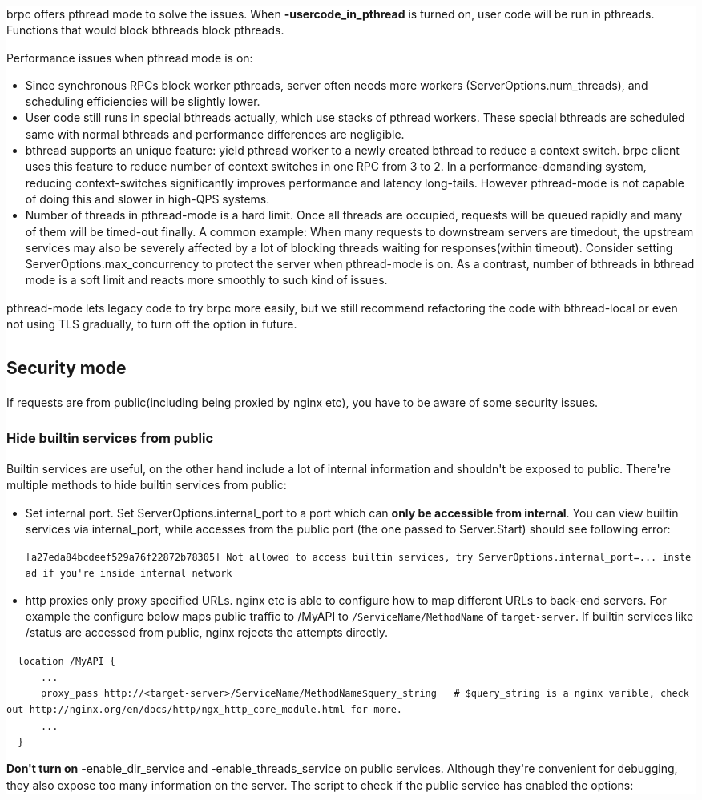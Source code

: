 brpc offers pthread mode to solve the issues. When **-usercode_in_pthread** is turned on, user code will be run in pthreads. Functions that would block bthreads block pthreads.

Performance issues when pthread mode is on:

- Since synchronous RPCs block worker pthreads, server often needs more workers (ServerOptions.num_threads), and scheduling efficiencies will be slightly lower.
- User code still runs in special bthreads actually, which use stacks of pthread workers. These special bthreads are scheduled same with normal bthreads and performance differences are negligible.
- bthread supports an unique feature: yield pthread worker to a newly created bthread to reduce a context switch. brpc client uses this feature to reduce number of context switches in one RPC from 3 to 2. In a performance-demanding system, reducing context-switches significantly improves performance and latency long-tails. However pthread-mode is not capable of doing this and slower in high-QPS systems.
- Number of threads in pthread-mode is a hard limit. Once all threads are occupied, requests will be queued rapidly and many of them will be timed-out finally. A common example: When many requests to downstream servers are timedout, the upstream services may also be severely affected by a lot of blocking threads waiting for responses(within timeout). Consider setting ServerOptions.max_concurrency to protect the server when pthread-mode is on. As a contrast, number of bthreads in bthread mode is a soft limit and reacts more smoothly to such kind of issues.

pthread-mode lets legacy code to try brpc more easily, but we still recommend refactoring the code with bthread-local or even not using TLS gradually, to turn off the option in future.

## Security mode

If requests are from public(including being proxied by nginx etc), you have to be aware of some security issues.

### Hide builtin services from public

Builtin services are useful, on the other hand include a lot of internal information and shouldn't be exposed to public. There're multiple methods to hide builtin services from public:

- Set internal port. Set ServerOptions.internal_port to a port which can **only be accessible from internal**. You can view builtin services via internal_port, while accesses from the public port (the one passed to Server.Start) should see following error:

  ```
  [a27eda84bcdeef529a76f22872b78305] Not allowed to access builtin services, try ServerOptions.internal_port=... instead if you're inside internal network
  ```

- http proxies only proxy specified URLs. nginx etc is able to configure how to map different URLs to back-end servers. For example the configure below maps public traffic to /MyAPI to `/ServiceName/MethodName` of `target-server`. If builtin services like /status are accessed from public, nginx rejects the attempts directly.
```nginx
  location /MyAPI {
      ...
      proxy_pass http://<target-server>/ServiceName/MethodName$query_string   # $query_string is a nginx varible, check out http://nginx.org/en/docs/http/ngx_http_core_module.html for more.
      ...
  }
```
**Don't turn on** -enable_dir_service and -enable_threads_service on public services. Although they're convenient for debugging, they also expose too many information on the server. The script to check if the public service has enabled the options:
